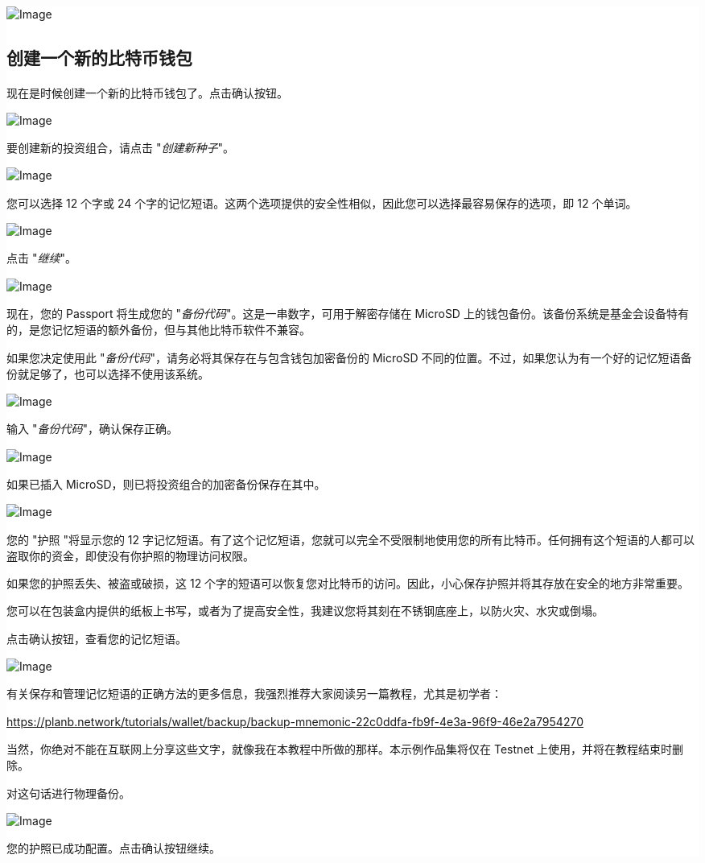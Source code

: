 ![Image](assets/fr/26.webp)

## 创建一个新的比特币钱包

现在是时候创建一个新的比特币钱包了。点击确认按钮。

![Image](assets/fr/27.webp)

要创建新的投资组合，请点击 "*创建新种子*"。

![Image](assets/fr/28.webp)

您可以选择 12 个字或 24 个字的记忆短语。这两个选项提供的安全性相似，因此您可以选择最容易保存的选项，即 12 个单词。

![Image](assets/fr/29.webp)

点击 "*继续*"。

![Image](assets/fr/30.webp)

现在，您的 Passport 将生成您的 "*备份代码*"。这是一串数字，可用于解密存储在 MicroSD 上的钱包备份。该备份系统是基金会设备特有的，是您记忆短语的额外备份，但与其他比特币软件不兼容。

如果您决定使用此 "*备份代码*"，请务必将其保存在与包含钱包加密备份的 MicroSD 不同的位置。不过，如果您认为有一个好的记忆短语备份就足够了，也可以选择不使用该系统。

![Image](assets/fr/31.webp)

输入 "*备份代码*"，确认保存正确。

![Image](assets/fr/32.webp)

如果已插入 MicroSD，则已将投资组合的加密备份保存在其中。

![Image](assets/fr/33.webp)

您的 "护照 "将显示您的 12 字记忆短语。有了这个记忆短语，您就可以完全不受限制地使用您的所有比特币。任何拥有这个短语的人都可以盗取你的资金，即使没有你护照的物理访问权限。

如果您的护照丢失、被盗或破损，这 12 个字的短语可以恢复您对比特币的访问。因此，小心保存护照并将其存放在安全的地方非常重要。

您可以在包装盒内提供的纸板上书写，或者为了提高安全性，我建议您将其刻在不锈钢底座上，以防火灾、水灾或倒塌。

点击确认按钮，查看您的记忆短语。

![Image](assets/fr/34.webp)

有关保存和管理记忆短语的正确方法的更多信息，我强烈推荐大家阅读另一篇教程，尤其是初学者：

https://planb.network/tutorials/wallet/backup/backup-mnemonic-22c0ddfa-fb9f-4e3a-96f9-46e2a7954270

当然，你绝对不能在互联网上分享这些文字，就像我在本教程中所做的那样。本示例作品集将仅在 Testnet 上使用，并将在教程结束时删除。

对这句话进行物理备份。

![Image](assets/fr/35.webp)

您的护照已成功配置。点击确认按钮继续。
